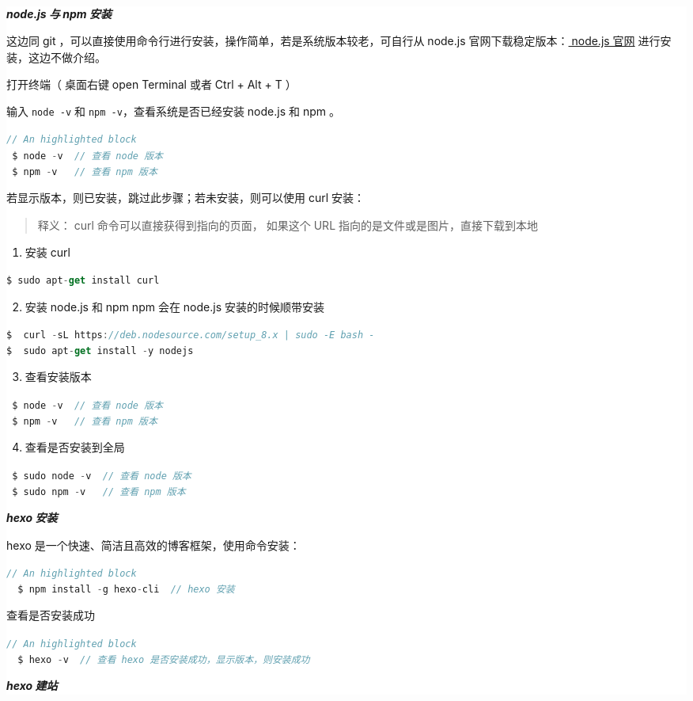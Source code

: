 ***node.js 与 npm 安装***

这边同 git ，可以直接使用命令行进行安装，操作简单，若是系统版本较老，可自行从 node.js 官网下载稳定版本：[ node.js 官网](https://nodejs.org/zh-cn/) 进行安装，这边不做介绍。

打开终端（ 桌面右键 open Terminal 或者 Ctrl + Alt + T ）

输入 `node -v` 和 `npm -v`，查看系统是否已经安装   node.js 和 npm 。
```javascript
// An highlighted block 
 $ node -v  // 查看 node 版本
 $ npm -v   // 查看 npm 版本
```

若显示版本，则已安装，跳过此步骤；若未安装，则可以使用 curl 安装：

> 释义：
> curl 命令可以直接获得到指向的页面，
> 如果这个 URL 指向的是文件或是图片，直接下载到本地

1. 安装 curl

```javascript
$ sudo apt-get install curl
```

2. 安装 node.js 和 npm
npm 会在 node.js 安装的时候顺带安装

```JavaScript
$  curl -sL https://deb.nodesource.com/setup_8.x | sudo -E bash -
$  sudo apt-get install -y nodejs  
```
3. 查看安装版本

```javascript
 $ node -v  // 查看 node 版本
 $ npm -v   // 查看 npm 版本
```
4. 查看是否安装到全局
```javascript
 $ sudo node -v  // 查看 node 版本
 $ sudo npm -v   // 查看 npm 版本
```

***hexo 安装***

hexo 是一个快速、简洁且高效的博客框架，使用命令安装：

```javascript
// An highlighted block
  $ npm install -g hexo-cli  // hexo 安装
```
查看是否安装成功
```javascript
// An highlighted block
  $ hexo -v  // 查看 hexo 是否安装成功，显示版本，则安装成功
```

***hexo 建站***
